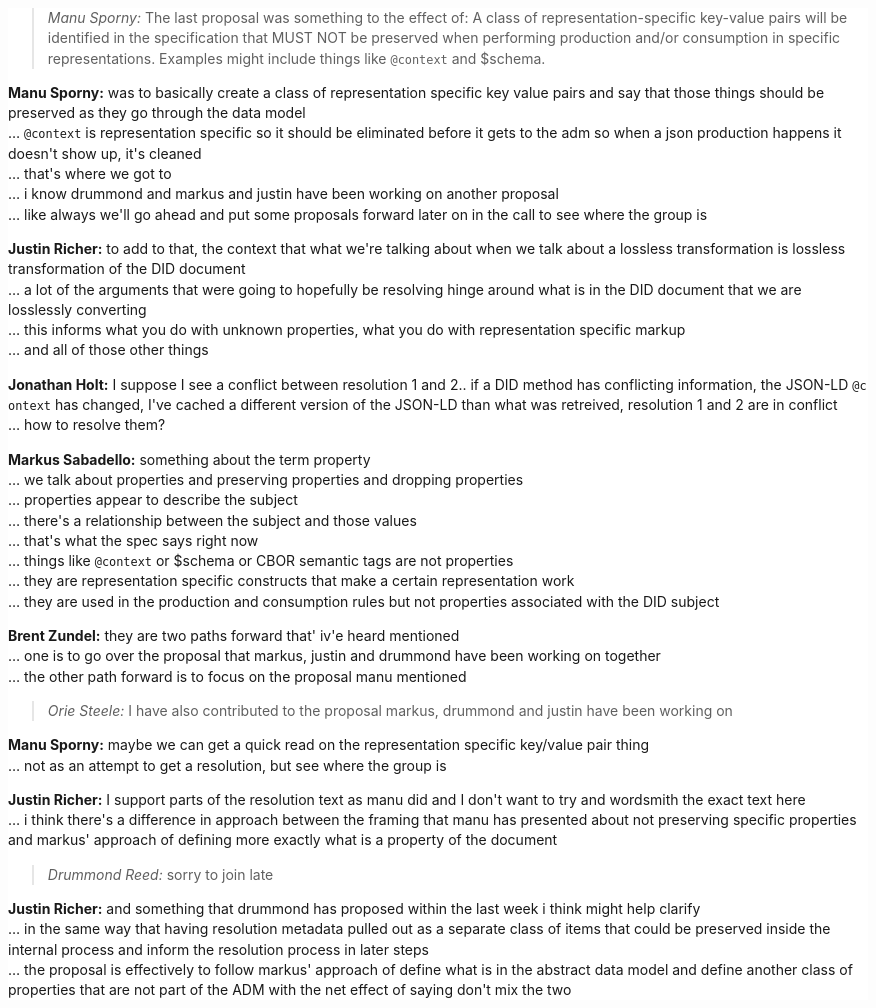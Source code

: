 > *Manu Sporny:* The last proposal was something to the effect of: A class of representation-specific key-value pairs will be identified in the specification that MUST NOT be preserved when performing production and/or consumption in specific representations. Examples might include things like `@context` and $schema.

**Manu Sporny:** was to basically create a class of representation specific key value pairs and say that those things should be preserved as they go through the data model  
… `@context` is representation specific so it should be eliminated before it gets to the adm so when a json production happens it doesn't show up, it's cleaned  
… that's where we got to  
… i know drummond and markus and justin have been working on another proposal  
… like always we'll go ahead and put some proposals forward later on in the call to see where the group is  

**Justin Richer:** to add to that, the context that what we're talking about when we talk about a lossless transformation is lossless transformation of the DID document  
… a lot of the arguments that were going to hopefully be resolving hinge around what is in the DID document that we are losslessly converting  
… this informs what you do with unknown properties, what you do with representation specific markup  
… and all of those other things  

**Jonathan Holt:** I suppose I see a conflict between resolution 1 and 2.. if a DID method has conflicting information, the JSON-LD `@context` has changed, I've cached a different version of the JSON-LD than what was retreived, resolution 1 and 2 are in conflict  
… how to resolve them?  

**Markus Sabadello:** something about the term property  
… we talk about properties and preserving properties and dropping properties  
… properties appear to describe the subject  
… there's a relationship between the subject and those values  
… that's what the spec says right now  
… things like `@context` or $schema or CBOR semantic tags are not properties  
… they are representation specific constructs that make a certain representation work  
… they are used in the production and consumption rules but not properties associated with the DID subject  

**Brent Zundel:** they are two paths forward that' iv'e heard mentioned  
… one is to go over the proposal that markus, justin and drummond have been working on together  
… the other path forward is to focus on the proposal manu mentioned  

> *Orie Steele:* I have also contributed to the proposal markus, drummond and justin have been working on

**Manu Sporny:** maybe we can get a quick read on the representation specific key/value pair thing  
… not as an attempt to get a resolution, but see where the group is  

**Justin Richer:** I support parts of the resolution text as manu did and I don't want to try and wordsmith the exact text here  
… i think there's a difference in approach between the framing that manu has presented about not preserving specific properties and markus' approach of defining more exactly what is a property of the document  

> *Drummond Reed:* sorry to join late

**Justin Richer:** and something that drummond has proposed within the last week i think might help clarify  
… in the same way that having resolution metadata pulled out as a separate class of items that could be preserved inside the internal process and inform the resolution process in later steps  
… the proposal is effectively to follow markus' approach of define what is in the abstract data model and define another class of properties that are not part of the ADM with the net effect of saying don't mix the two  
